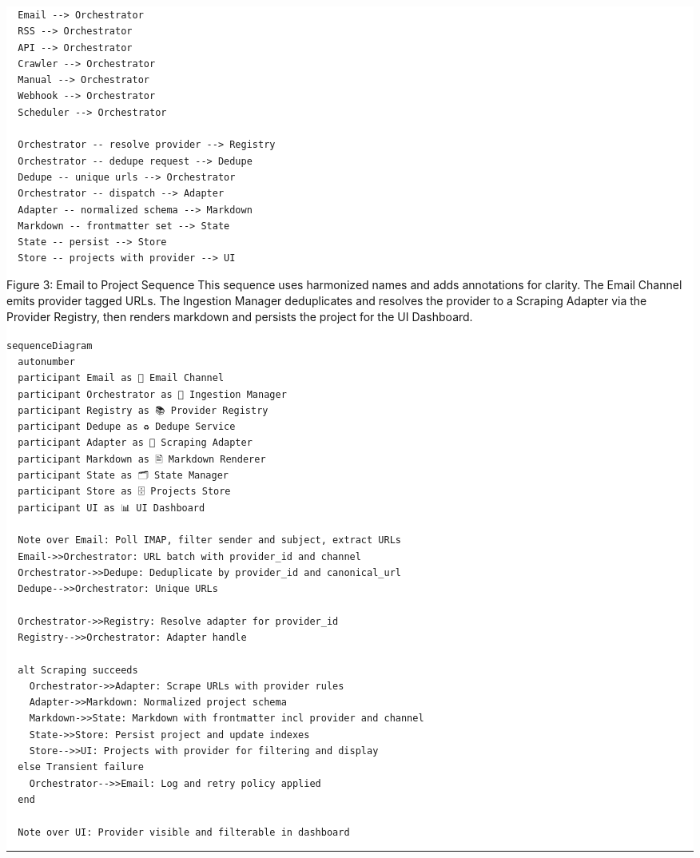 ```mermaid
  Email --> Orchestrator
  RSS --> Orchestrator
  API --> Orchestrator
  Crawler --> Orchestrator
  Manual --> Orchestrator
  Webhook --> Orchestrator
  Scheduler --> Orchestrator

  Orchestrator -- resolve provider --> Registry
  Orchestrator -- dedupe request --> Dedupe
  Dedupe -- unique urls --> Orchestrator
  Orchestrator -- dispatch --> Adapter
  Adapter -- normalized schema --> Markdown
  Markdown -- frontmatter set --> State
  State -- persist --> Store
  Store -- projects with provider --> UI
```

Figure 3: Email to Project Sequence
This sequence uses harmonized names and adds annotations for clarity. The Email Channel emits provider tagged URLs. The Ingestion Manager deduplicates and resolves the provider to a Scraping Adapter via the Provider Registry, then renders markdown and persists the project for the UI Dashboard.

```mermaid
sequenceDiagram
  autonumber
  participant Email as 📨 Email Channel
  participant Orchestrator as 🧭 Ingestion Manager
  participant Registry as 📚 Provider Registry
  participant Dedupe as ♻️ Dedupe Service
  participant Adapter as 🧩 Scraping Adapter
  participant Markdown as 🖹 Markdown Renderer
  participant State as 🗂️ State Manager
  participant Store as 🗄️ Projects Store
  participant UI as 📊 UI Dashboard

  Note over Email: Poll IMAP, filter sender and subject, extract URLs
  Email->>Orchestrator: URL batch with provider_id and channel
  Orchestrator->>Dedupe: Deduplicate by provider_id and canonical_url
  Dedupe-->>Orchestrator: Unique URLs

  Orchestrator->>Registry: Resolve adapter for provider_id
  Registry-->>Orchestrator: Adapter handle

  alt Scraping succeeds
    Orchestrator->>Adapter: Scrape URLs with provider rules
    Adapter->>Markdown: Normalized project schema
    Markdown->>State: Markdown with frontmatter incl provider and channel
    State->>Store: Persist project and update indexes
    Store-->>UI: Projects with provider for filtering and display
  else Transient failure
    Orchestrator-->>Email: Log and retry policy applied
  end

  Note over UI: Provider visible and filterable in dashboard
```

---